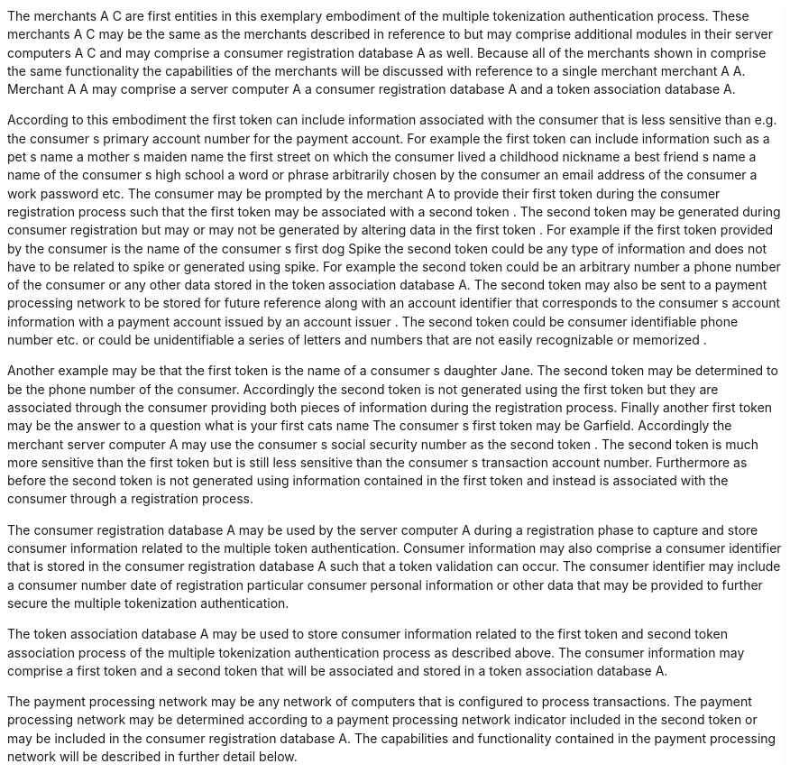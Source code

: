 The merchants A C are first entities in this exemplary embodiment of the multiple tokenization authentication process. These merchants A C may be the same as the merchants described in reference to but may comprise additional modules in their server computers A C and may comprise a consumer registration database A as well. Because all of the merchants shown in comprise the same functionality the capabilities of the merchants will be discussed with reference to a single merchant merchant A A. Merchant A A may comprise a server computer A a consumer registration database A and a token association database A.

According to this embodiment the first token can include information associated with the consumer that is less sensitive than e.g. the consumer s primary account number for the payment account. For example the first token can include information such as a pet s name a mother s maiden name the first street on which the consumer lived a childhood nickname a best friend s name a name of the consumer s high school a word or phrase arbitrarily chosen by the consumer an email address of the consumer a work password etc. The consumer may be prompted by the merchant A to provide their first token during the consumer registration process such that the first token may be associated with a second token . The second token may be generated during consumer registration but may or may not be generated by altering data in the first token . For example if the first token provided by the consumer is the name of the consumer s first dog Spike the second token could be any type of information and does not have to be related to spike or generated using spike. For example the second token could be an arbitrary number a phone number of the consumer or any other data stored in the token association database A. The second token may also be sent to a payment processing network to be stored for future reference along with an account identifier that corresponds to the consumer s account information with a payment account issued by an account issuer . The second token could be consumer identifiable phone number etc. or could be unidentifiable a series of letters and numbers that are not easily recognizable or memorized .

Another example may be that the first token is the name of a consumer s daughter Jane. The second token may be determined to be the phone number of the consumer. Accordingly the second token is not generated using the first token but they are associated through the consumer providing both pieces of information during the registration process. Finally another first token may be the answer to a question what is your first cats name The consumer s first token may be Garfield. Accordingly the merchant server computer A may use the consumer s social security number as the second token . The second token is much more sensitive than the first token but is still less sensitive than the consumer s transaction account number. Furthermore as before the second token is not generated using information contained in the first token and instead is associated with the consumer through a registration process.

The consumer registration database A may be used by the server computer A during a registration phase to capture and store consumer information related to the multiple token authentication. Consumer information may also comprise a consumer identifier that is stored in the consumer registration database A such that a token validation can occur. The consumer identifier may include a consumer number date of registration particular consumer personal information or other data that may be provided to further secure the multiple tokenization authentication.

The token association database A may be used to store consumer information related to the first token and second token association process of the multiple tokenization authentication process as described above. The consumer information may comprise a first token and a second token that will be associated and stored in a token association database A.

The payment processing network may be any network of computers that is configured to process transactions. The payment processing network may be determined according to a payment processing network indicator included in the second token or may be included in the consumer registration database A. The capabilities and functionality contained in the payment processing network will be described in further detail below.

